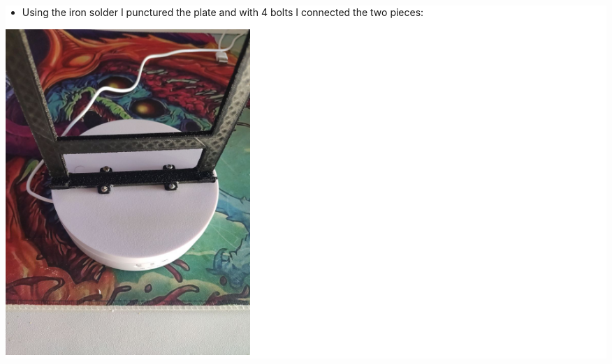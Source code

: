 * Using the iron solder I punctured the plate and with 4 bolts I connected the two pieces:
<img src="../../other/images/14.jpg" alt="Fourthen" width="350">
